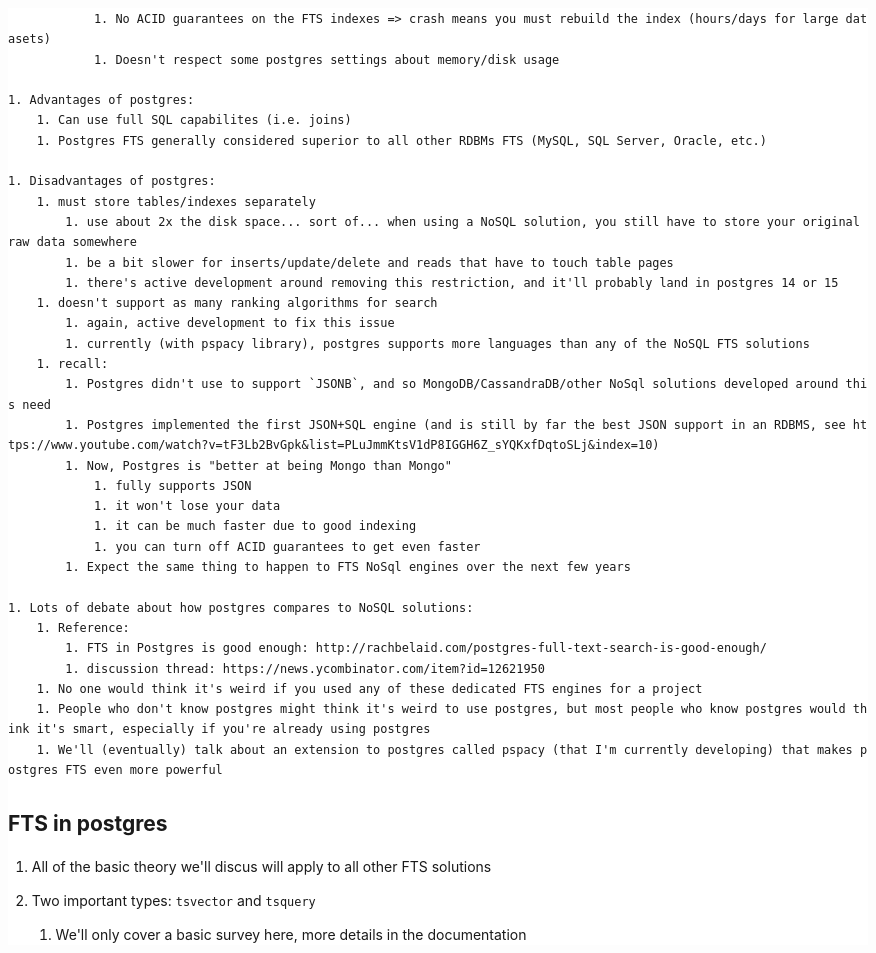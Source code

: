                 1. No ACID guarantees on the FTS indexes => crash means you must rebuild the index (hours/days for large datasets)
                1. Doesn't respect some postgres settings about memory/disk usage

    1. Advantages of postgres:
        1. Can use full SQL capabilites (i.e. joins)
        1. Postgres FTS generally considered superior to all other RDBMs FTS (MySQL, SQL Server, Oracle, etc.)

    1. Disadvantages of postgres:
        1. must store tables/indexes separately
            1. use about 2x the disk space... sort of... when using a NoSQL solution, you still have to store your original raw data somewhere
            1. be a bit slower for inserts/update/delete and reads that have to touch table pages
            1. there's active development around removing this restriction, and it'll probably land in postgres 14 or 15
        1. doesn't support as many ranking algorithms for search
            1. again, active development to fix this issue
            1. currently (with pspacy library), postgres supports more languages than any of the NoSQL FTS solutions
        1. recall:
            1. Postgres didn't use to support `JSONB`, and so MongoDB/CassandraDB/other NoSql solutions developed around this need
            1. Postgres implemented the first JSON+SQL engine (and is still by far the best JSON support in an RDBMS, see https://www.youtube.com/watch?v=tF3Lb2BvGpk&list=PLuJmmKtsV1dP8IGGH6Z_sYQKxfDqtoSLj&index=10)
            1. Now, Postgres is "better at being Mongo than Mongo"
                1. fully supports JSON
                1. it won't lose your data
                1. it can be much faster due to good indexing
                1. you can turn off ACID guarantees to get even faster
            1. Expect the same thing to happen to FTS NoSql engines over the next few years

    1. Lots of debate about how postgres compares to NoSQL solutions: 
        1. Reference:
            1. FTS in Postgres is good enough: http://rachbelaid.com/postgres-full-text-search-is-good-enough/
            1. discussion thread: https://news.ycombinator.com/item?id=12621950
        1. No one would think it's weird if you used any of these dedicated FTS engines for a project
        1. People who don't know postgres might think it's weird to use postgres, but most people who know postgres would think it's smart, especially if you're already using postgres
        1. We'll (eventually) talk about an extension to postgres called pspacy (that I'm currently developing) that makes postgres FTS even more powerful

## FTS in postgres

1. All of the basic theory we'll discus will apply to all other FTS solutions

1. Two important types: `tsvector` and `tsquery`

    1. We'll only cover a basic survey here, more details in the documentation
